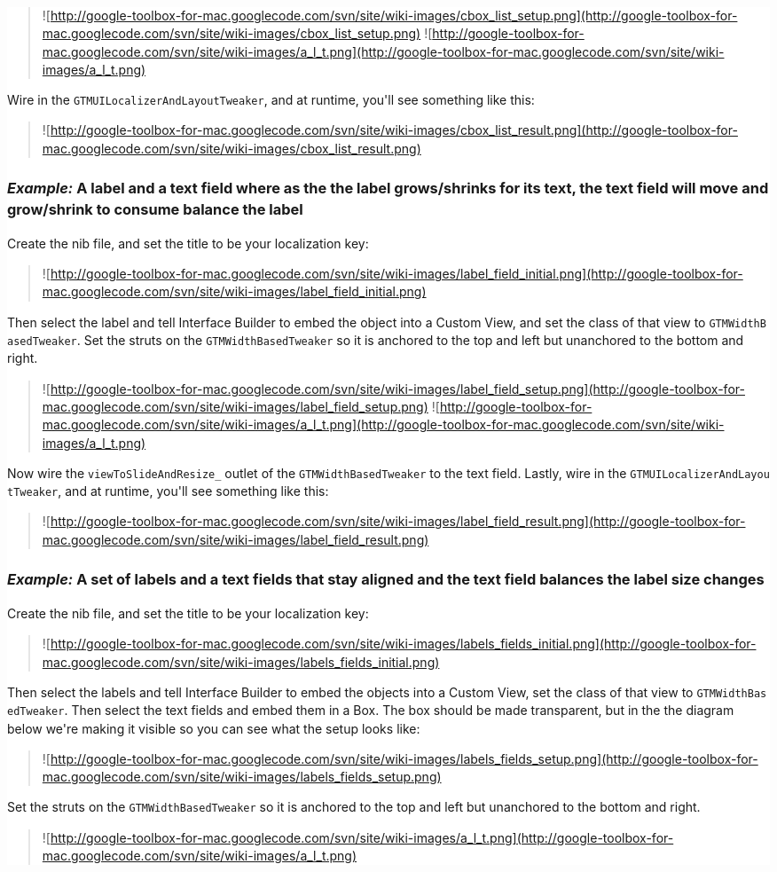 > ![http://google-toolbox-for-mac.googlecode.com/svn/site/wiki-images/cbox_list_setup.png](http://google-toolbox-for-mac.googlecode.com/svn/site/wiki-images/cbox_list_setup.png) ![http://google-toolbox-for-mac.googlecode.com/svn/site/wiki-images/a_l_t.png](http://google-toolbox-for-mac.googlecode.com/svn/site/wiki-images/a_l_t.png)

Wire in the `GTMUILocalizerAndLayoutTweaker`, and at runtime, you'll see something like this:

> ![http://google-toolbox-for-mac.googlecode.com/svn/site/wiki-images/cbox_list_result.png](http://google-toolbox-for-mac.googlecode.com/svn/site/wiki-images/cbox_list_result.png)

### _Example:_ A label and a text field where as the the label grows/shrinks for its text, the text field will move and grow/shrink to consume balance the label ###

Create the nib file, and set the title to be your localization key:

> ![http://google-toolbox-for-mac.googlecode.com/svn/site/wiki-images/label_field_initial.png](http://google-toolbox-for-mac.googlecode.com/svn/site/wiki-images/label_field_initial.png)

Then select the label and tell Interface Builder to embed the object into a Custom View, and set the class of that view to `GTMWidthBasedTweaker`.  Set the struts on the `GTMWidthBasedTweaker` so it is anchored to the top and left but unanchored to the bottom and right.

> ![http://google-toolbox-for-mac.googlecode.com/svn/site/wiki-images/label_field_setup.png](http://google-toolbox-for-mac.googlecode.com/svn/site/wiki-images/label_field_setup.png) ![http://google-toolbox-for-mac.googlecode.com/svn/site/wiki-images/a_l_t.png](http://google-toolbox-for-mac.googlecode.com/svn/site/wiki-images/a_l_t.png)

Now wire the `viewToSlideAndResize_` outlet of the `GTMWidthBasedTweaker` to the text field. Lastly, wire in the `GTMUILocalizerAndLayoutTweaker`, and at runtime, you'll see something like this:

> ![http://google-toolbox-for-mac.googlecode.com/svn/site/wiki-images/label_field_result.png](http://google-toolbox-for-mac.googlecode.com/svn/site/wiki-images/label_field_result.png)

### _Example:_ A set of labels and a text fields that stay aligned and the text field balances the label size changes ###

Create the nib file, and set the title to be your localization key:

> ![http://google-toolbox-for-mac.googlecode.com/svn/site/wiki-images/labels_fields_initial.png](http://google-toolbox-for-mac.googlecode.com/svn/site/wiki-images/labels_fields_initial.png)

Then select the labels and tell Interface Builder to embed the objects into a Custom View, set the class of that view to `GTMWidthBasedTweaker`.  Then select the text fields and embed them in a Box.  The box should be made transparent, but in the the diagram below we're making it visible so you can see what the setup looks like:

> ![http://google-toolbox-for-mac.googlecode.com/svn/site/wiki-images/labels_fields_setup.png](http://google-toolbox-for-mac.googlecode.com/svn/site/wiki-images/labels_fields_setup.png)

Set the struts on the `GTMWidthBasedTweaker` so it is anchored to the top and left but unanchored to the bottom and right.

> ![http://google-toolbox-for-mac.googlecode.com/svn/site/wiki-images/a_l_t.png](http://google-toolbox-for-mac.googlecode.com/svn/site/wiki-images/a_l_t.png)
